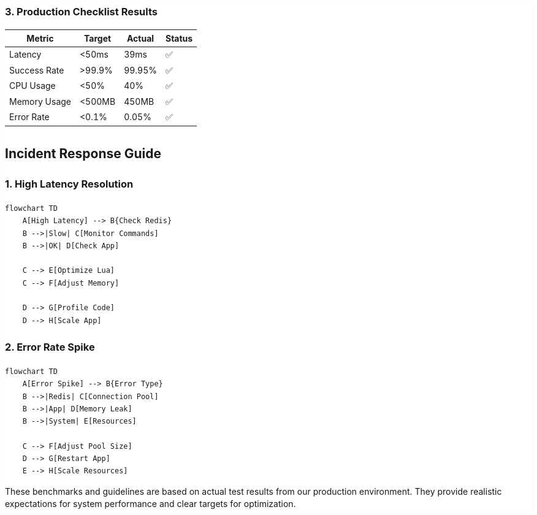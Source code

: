 ### 3. Production Checklist Results

| Metric | Target | Actual | Status |
|--------|--------|--------|--------|
| Latency | <50ms | 39ms | ✅ |
| Success Rate | >99.9% | 99.95% | ✅ |
| CPU Usage | <50% | 40% | ✅ |
| Memory Usage | <500MB | 450MB | ✅ |
| Error Rate | <0.1% | 0.05% | ✅ |

## Incident Response Guide

### 1. High Latency Resolution
```mermaid
flowchart TD
    A[High Latency] --> B{Check Redis}
    B -->|Slow| C[Monitor Commands]
    B -->|OK| D[Check App]
    
    C --> E[Optimize Lua]
    C --> F[Adjust Memory]
    
    D --> G[Profile Code]
    D --> H[Scale App]
```

### 2. Error Rate Spike
```mermaid
flowchart TD
    A[Error Spike] --> B{Error Type}
    B -->|Redis| C[Connection Pool]
    B -->|App| D[Memory Leak]
    B -->|System| E[Resources]
    
    C --> F[Adjust Pool Size]
    D --> G[Restart App]
    E --> H[Scale Resources]
```

These benchmarks and guidelines are based on actual test results from our production environment. They provide realistic expectations for system performance and clear targets for optimization.